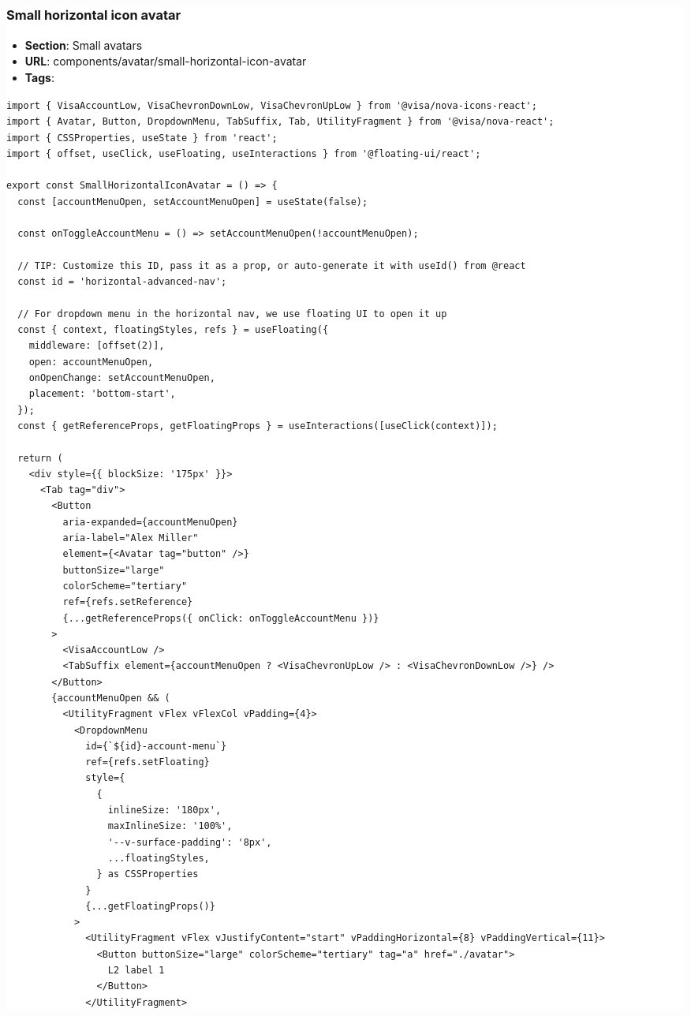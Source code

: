 ### Small horizontal icon avatar
- **Section**: Small avatars
- **URL**: components/avatar/small-horizontal-icon-avatar
- **Tags**: 
```tsx
import { VisaAccountLow, VisaChevronDownLow, VisaChevronUpLow } from '@visa/nova-icons-react';
import { Avatar, Button, DropdownMenu, TabSuffix, Tab, UtilityFragment } from '@visa/nova-react';
import { CSSProperties, useState } from 'react';
import { offset, useClick, useFloating, useInteractions } from '@floating-ui/react';

export const SmallHorizontalIconAvatar = () => {
  const [accountMenuOpen, setAccountMenuOpen] = useState(false);

  const onToggleAccountMenu = () => setAccountMenuOpen(!accountMenuOpen);

  // TIP: Customize this ID, pass it as a prop, or auto-generate it with useId() from @react
  const id = 'horizontal-advanced-nav';

  // For dropdown menu in the horizontal nav, we use floating UI to open it up
  const { context, floatingStyles, refs } = useFloating({
    middleware: [offset(2)],
    open: accountMenuOpen,
    onOpenChange: setAccountMenuOpen,
    placement: 'bottom-start',
  });
  const { getReferenceProps, getFloatingProps } = useInteractions([useClick(context)]);

  return (
    <div style={{ blockSize: '175px' }}>
      <Tab tag="div">
        <Button
          aria-expanded={accountMenuOpen}
          aria-label="Alex Miller"
          element={<Avatar tag="button" />}
          buttonSize="large"
          colorScheme="tertiary"
          ref={refs.setReference}
          {...getReferenceProps({ onClick: onToggleAccountMenu })}
        >
          <VisaAccountLow />
          <TabSuffix element={accountMenuOpen ? <VisaChevronUpLow /> : <VisaChevronDownLow />} />
        </Button>
        {accountMenuOpen && (
          <UtilityFragment vFlex vFlexCol vPadding={4}>
            <DropdownMenu
              id={`${id}-account-menu`}
              ref={refs.setFloating}
              style={
                {
                  inlineSize: '180px',
                  maxInlineSize: '100%',
                  '--v-surface-padding': '8px',
                  ...floatingStyles,
                } as CSSProperties
              }
              {...getFloatingProps()}
            >
              <UtilityFragment vFlex vJustifyContent="start" vPaddingHorizontal={8} vPaddingVertical={11}>
                <Button buttonSize="large" colorScheme="tertiary" tag="a" href="./avatar">
                  L2 label 1
                </Button>
              </UtilityFragment>
```